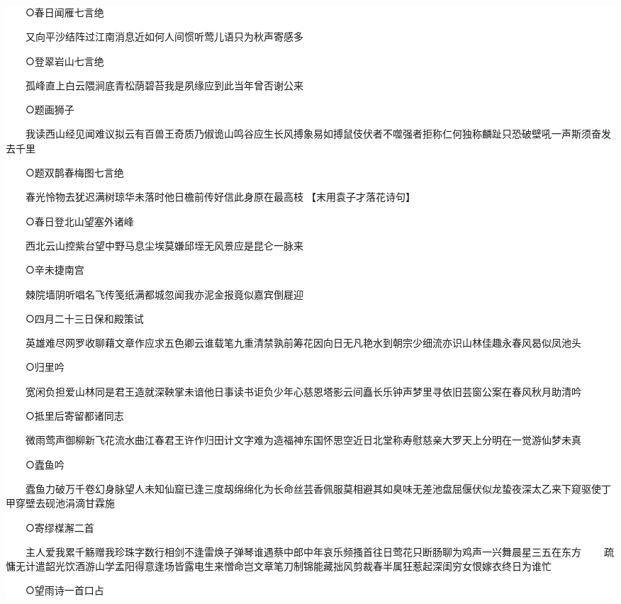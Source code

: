 　　○春日闻雁七言绝 

　　又向平沙结阵过江南消息近如何人间惯听莺儿语只为秋声寄感多 

　　○登翠岩山七言绝 

　　孤峰直上白云隈涧底青松荫碧苔我是夙缘应到此当年曾否谢公来 

　　○题画狮子 

　　我读西山经见闻难议拟云有百兽王奇质乃俶诡山鸣谷应生长风搏象易如搏鼠伎伏者不噬强者拒称仁何独称麟趾只恐破壁吼一声斯须奋发去千里 

　　○题双鹊春梅图七言绝 

　　春光怜物去犹迟满树琼华未落时他日檐前传好信此身原在最高枝 【末用袁子才落花诗句】 

　　○春日登北山望塞外诸峰 

　　西北云山控紫台望中野马息尘埃莫嫌邱垤无风景应是昆仑一脉来 

　　○辛未捷南宫 

　　棘院墙阴听唱名飞传笺纸满都城忽闻我亦泥金报竟似嘉宾倒屣迎 

　　○四月二十三日保和殿策试 

　　英雄难尽网罗收聊藉文章作应求五色卿云谁载笔九重清禁孰前筹花因向日无凡艳水到朝宗少细流亦识山林佳趣永春风曷似凤池头 

　　○归里吟 

　　宽闲负担爱山林同是君王造就深鞅掌未谙他日事读书讵负少年心慈恩塔影云间矗长乐钟声梦里寻依旧芸窗公案在春风秋月助清吟 

　　○抵里后寄留都诸同志 

　　微雨莺声御柳新飞花流水曲江春君王许作归田计文字难为造福神东国怀思空近日北堂称寿慰慈亲大罗天上分明在一觉游仙梦未真 

　　○蠹鱼吟 

　　蠹鱼力破万千卷幻身脉望人未知仙窟已逢三度刼绵绵化为长命丝芸香佩服莫相避其如臭味无差池盘屈偃伏似龙蛰夜深太乙来下窥驱使丁甲穿壁去砚池涓滴甘霖施 

　　○寄缪楳澥二首 

　　主人爱我累千觞赠我珍珠字数行相剑不逢雷焕子弹琴谁遇蔡中郎中年哀乐频搔首往日莺花只断肠聊为鸡声一兴舞晨星三五在东方 
　　疏慵无计遣韶光饮酒游山学孟阳得意逢场皆露电生来憎命岂文章笔刀制锦能藏拙风剪裁春半属狂惹起深闺穷女恨嫁衣终日为谁忙 

　　○望雨诗一首口占 

